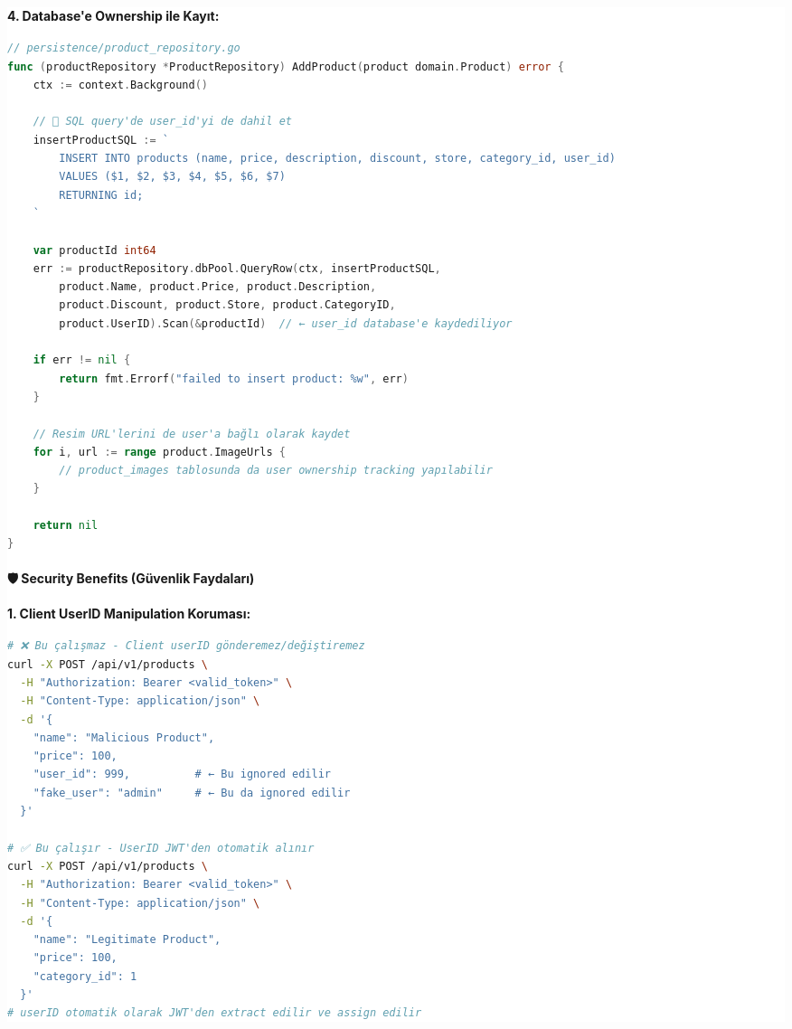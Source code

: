 **4. Database'e Ownership ile Kayıt:**

```go
// persistence/product_repository.go
func (productRepository *ProductRepository) AddProduct(product domain.Product) error {
    ctx := context.Background()

    // 💾 SQL query'de user_id'yi de dahil et
    insertProductSQL := `
        INSERT INTO products (name, price, description, discount, store, category_id, user_id)
        VALUES ($1, $2, $3, $4, $5, $6, $7)
        RETURNING id;
    `

    var productId int64
    err := productRepository.dbPool.QueryRow(ctx, insertProductSQL,
        product.Name, product.Price, product.Description, 
        product.Discount, product.Store, product.CategoryID, 
        product.UserID).Scan(&productId)  // ← user_id database'e kaydediliyor

    if err != nil {
        return fmt.Errorf("failed to insert product: %w", err)
    }
    
    // Resim URL'lerini de user'a bağlı olarak kaydet
    for i, url := range product.ImageUrls {
        // product_images tablosunda da user ownership tracking yapılabilir
    }

    return nil
}
```

#### 🛡️ Security Benefits (Güvenlik Faydaları)

**1. Client UserID Manipulation Koruması:**

```bash
# ❌ Bu çalışmaz - Client userID gönderemez/değiştiremez
curl -X POST /api/v1/products \
  -H "Authorization: Bearer <valid_token>" \
  -H "Content-Type: application/json" \
  -d '{
    "name": "Malicious Product",
    "price": 100,
    "user_id": 999,          # ← Bu ignored edilir
    "fake_user": "admin"     # ← Bu da ignored edilir
  }'

# ✅ Bu çalışır - UserID JWT'den otomatik alınır
curl -X POST /api/v1/products \
  -H "Authorization: Bearer <valid_token>" \
  -H "Content-Type: application/json" \
  -d '{
    "name": "Legitimate Product",
    "price": 100,
    "category_id": 1
  }'
# userID otomatik olarak JWT'den extract edilir ve assign edilir
```
